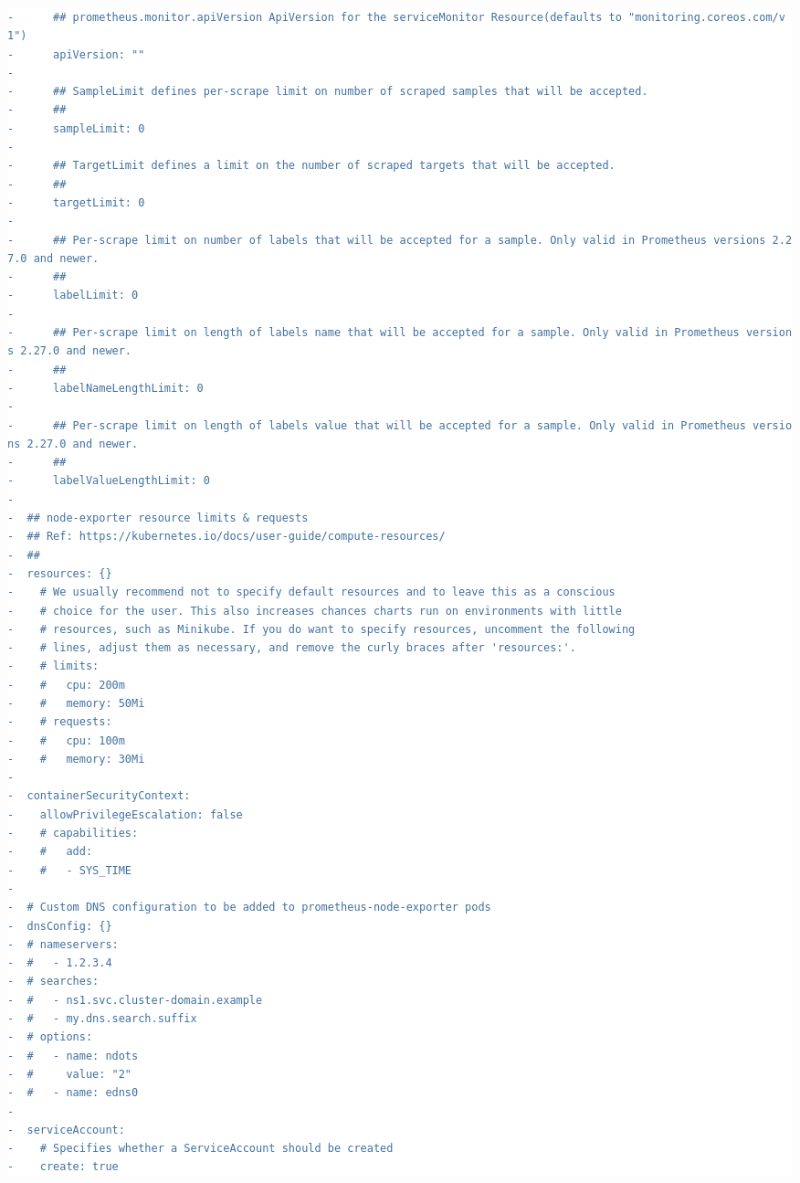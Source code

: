 ```diff
-      ## prometheus.monitor.apiVersion ApiVersion for the serviceMonitor Resource(defaults to "monitoring.coreos.com/v1")
-      apiVersion: ""
-
-      ## SampleLimit defines per-scrape limit on number of scraped samples that will be accepted.
-      ##
-      sampleLimit: 0
-
-      ## TargetLimit defines a limit on the number of scraped targets that will be accepted.
-      ##
-      targetLimit: 0
-
-      ## Per-scrape limit on number of labels that will be accepted for a sample. Only valid in Prometheus versions 2.27.0 and newer.
-      ##
-      labelLimit: 0
-
-      ## Per-scrape limit on length of labels name that will be accepted for a sample. Only valid in Prometheus versions 2.27.0 and newer.
-      ##
-      labelNameLengthLimit: 0
-
-      ## Per-scrape limit on length of labels value that will be accepted for a sample. Only valid in Prometheus versions 2.27.0 and newer.
-      ##
-      labelValueLengthLimit: 0
-
-  ## node-exporter resource limits & requests
-  ## Ref: https://kubernetes.io/docs/user-guide/compute-resources/
-  ##
-  resources: {}
-    # We usually recommend not to specify default resources and to leave this as a conscious
-    # choice for the user. This also increases chances charts run on environments with little
-    # resources, such as Minikube. If you do want to specify resources, uncomment the following
-    # lines, adjust them as necessary, and remove the curly braces after 'resources:'.
-    # limits:
-    #   cpu: 200m
-    #   memory: 50Mi
-    # requests:
-    #   cpu: 100m
-    #   memory: 30Mi
-
-  containerSecurityContext:
-    allowPrivilegeEscalation: false
-    # capabilities:
-    #   add:
-    #   - SYS_TIME
-
-  # Custom DNS configuration to be added to prometheus-node-exporter pods
-  dnsConfig: {}
-  # nameservers:
-  #   - 1.2.3.4
-  # searches:
-  #   - ns1.svc.cluster-domain.example
-  #   - my.dns.search.suffix
-  # options:
-  #   - name: ndots
-  #     value: "2"
-  #   - name: edns0
-
-  serviceAccount:
-    # Specifies whether a ServiceAccount should be created
-    create: true
```